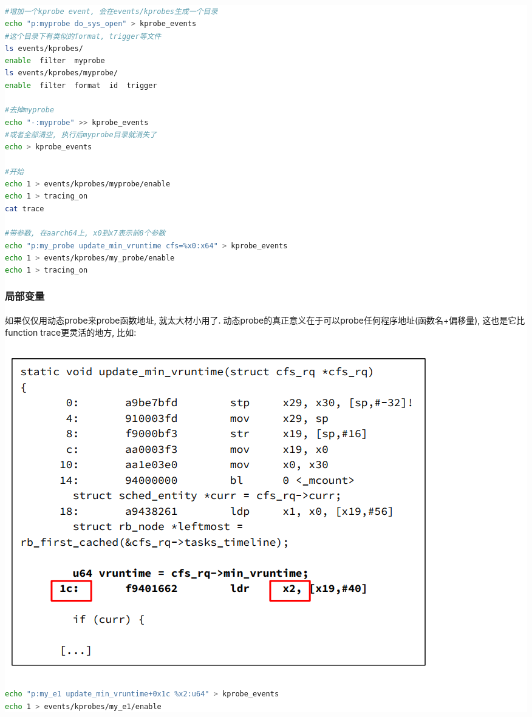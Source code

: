 ```bash
#增加一个kprobe event, 会在events/kprobes生成一个目录
echo "p:myprobe do_sys_open" > kprobe_events
#这个目录下有类似的format, trigger等文件
ls events/kprobes/
enable  filter  myprobe
ls events/kprobes/myprobe/
enable  filter  format  id  trigger

#去掉myprobe
echo "-:myprobe" >> kprobe_events
#或者全部清空, 执行后myprobe目录就消失了
echo > kprobe_events

#开始
echo 1 > events/kprobes/myprobe/enable
echo 1 > tracing_on
cat trace

#带参数, 在aarch64上, x0到x7表示前8个参数
echo "p:my_probe update_min_vruntime cfs=%x0:x64" > kprobe_events
echo 1 > events/kprobes/my_probe/enable
echo 1 > tracing_on
```

### 局部变量
如果仅仅用动态probe来probe函数地址, 就太大材小用了. 动态probe的真正意义在于可以probe任何程序地址(函数名+偏移量), 这也是它比function trace更灵活的地方, 比如:

![](img/profiling_ftrace和trace-cmd记录_20221017191635.png)  
```sh
echo "p:my_e1 update_min_vruntime+0x1c %x2:u64" > kprobe_events
echo 1 > events/kprobes/my_e1/enable
```
